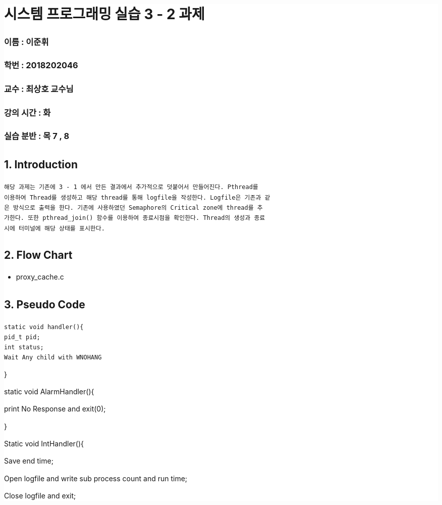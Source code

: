 # 시스템 프로그래밍 실습 3 - 2 과제

### 이름 : 이준휘

### 학번 : 2018202046

### 교수 : 최상호 교수님

### 강의 시간 : 화

### 실습 분반 : 목 7 , 8


## 1. Introduction

```
해당 과제는 기존에 3 - 1 에서 만든 결과에서 추가적으로 덧붙어서 만들어진다. Pthread를
이용하여 Thread를 생성하고 해당 thread를 통해 logfile을 작성한다. Logfile은 기존과 같
은 방식으로 출력을 한다. 기존에 사용하였던 Semaphore의 Critical zone에 thread를 추
가한다. 또한 pthread_join() 함수를 이용하여 종료시점을 확인한다. Thread의 생성과 종료
시에 터미널에 해당 상태를 표시한다.
```
## 2. Flow Chart

- proxy_cache.c





## 3. Pseudo Code

```
static void handler(){
pid_t pid;
int status;
Wait Any child with WNOHANG
```
}

static void AlarmHandler(){

print No Response and exit(0);

}


Static void IntHandler(){

Save end time;

Open logfile and write sub process count and run time;

Close logfile and exit;

